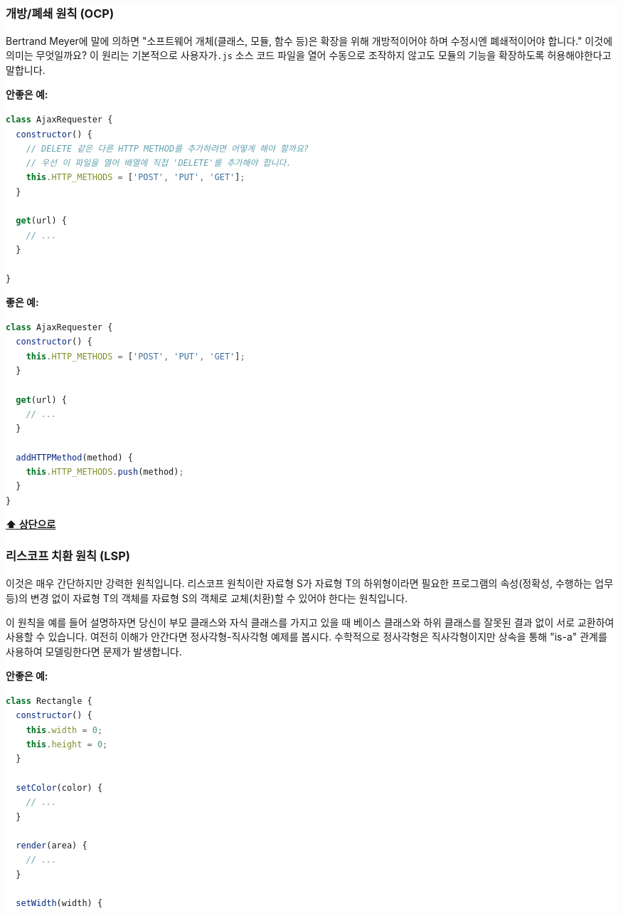 ### 개방/폐쇄 원칙 (OCP)
Bertrand Meyer에 말에 의하면 "소프트웨어 개체(클래스, 모듈, 함수 등)은 확장을 위해 개방적이어야 하며 수정시엔
폐쇄적이어야 합니다." 이것에 의미는 무엇일까요? 이 원리는 기본적으로 사용자가`.js` 소스 코드 파일을 열어 수동으로 조작하지 않고도 
모듈의 기능을 확장하도록 허용해야한다고 말합니다.

**안좋은 예:**
```javascript
class AjaxRequester {
  constructor() {
    // DELETE 같은 다른 HTTP METHOD를 추가하려면 어떻게 해야 할까요?
    // 우선 이 파일을 열어 배열에 직접 'DELETE'를 추가해야 합니다.
    this.HTTP_METHODS = ['POST', 'PUT', 'GET'];
  }

  get(url) {
    // ...
  }

}
```

**좋은 예:**
```javascript
class AjaxRequester {
  constructor() {
    this.HTTP_METHODS = ['POST', 'PUT', 'GET'];
  }

  get(url) {
    // ...
  }

  addHTTPMethod(method) {
    this.HTTP_METHODS.push(method);
  }
}
```
**[⬆ 상단으로](#목차)**

### 리스코프 치환 원칙 (LSP)
이것은 매우 간단하지만 강력한 원칙입니다. 리스코프 원칙이란 자료형 S가 자료형 T의 하위형이라면 
필요한 프로그램의 속성(정확성, 수행하는 업무 등)의 변경 없이 자료형 T의 객체를 자료형 S의 객체로 
교체(치환)할 수 있어야 한다는 원칙입니다.

이 원칙을 예를 들어 설명하자면 당신이 부모 클래스와 자식 클래스를 가지고 있을 때 베이스 클래스와 하위 클래스를
잘못된 결과 없이 서로 교환하여 사용할 수 있습니다. 여전히 이해가 안간다면 정사각형-직사각형 예제를 봅시다.
수학적으로 정사각형은 직사각형이지만 상속을 통해 "is-a" 관계를 사용하여 모델링한다면 문제가 발생합니다.

**안좋은 예:**
```javascript
class Rectangle {
  constructor() {
    this.width = 0;
    this.height = 0;
  }

  setColor(color) {
    // ...
  }

  render(area) {
    // ...
  }

  setWidth(width) {
```